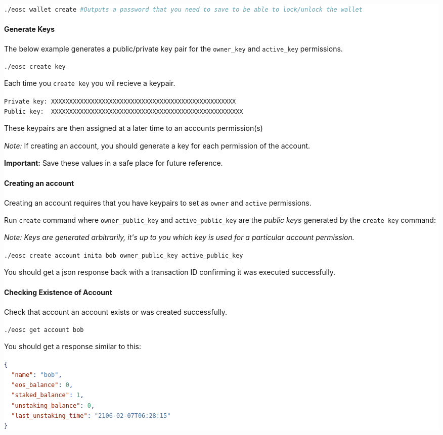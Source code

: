```bash
./eosc wallet create #Outputs a password that you need to save to be able to lock/unlock the wallet
```

<a name="generaluse-generatekeys"></a>
#### Generate Keys

The below example generates a public/private key pair for the `owner_key` and `active_key` permissions. 

```bash
./eosc create key
```

Each time you `create key` you wil recieve a keypair. 

```
Private key: XXXXXXXXXXXXXXXXXXXXXXXXXXXXXXXXXXXXXXXXXXXXXXXXXXX
Public key:  XXXXXXXXXXXXXXXXXXXXXXXXXXXXXXXXXXXXXXXXXXXXXXXXXXXXX
```

These keypairs are then assigned at a later time to an accounts permission(s)

*Note:* If creating an account, you should generate a key for each permission of the account. 

**Important:**
Save these values in a safe place for future reference.

<a name="generaluse-createaccount"></a>
#### Creating an account

Creating an account requires that you have keypairs to set as `owner` and `active` permissions. 

Run `create` command where `owner_public_key` and `active_public_key` are the *public keys* generated by the `create key` command:

_Note: Keys are generated arbitrarily, it's up to you which key is used for a particular account permission._

```bash
./eosc create account inita bob owner_public_key active_public_key 
```

You should get a json response back with a transaction ID confirming it was executed successfully.

<a name="generaluse-accountexists"></a>
#### Checking Existence of Account

Check that account an account exists or was created successfully. 

```bash
./eosc get account bob
```

You should get a response similar to this:

```json
{
  "name": "bob",
  "eos_balance": 0,
  "staked_balance": 1,
  "unstaking_balance": 0,
  "last_unstaking_time": "2106-02-07T06:28:15"
}
```
